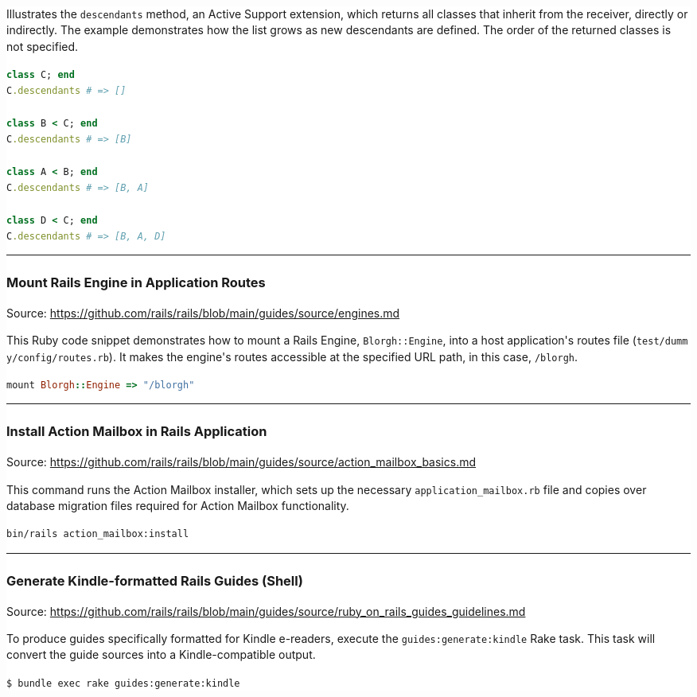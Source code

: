 Illustrates the `descendants` method, an Active Support extension, which returns all classes that inherit from the receiver, directly or indirectly. The example demonstrates how the list grows as new descendants are defined. The order of the returned classes is not specified.

```ruby
class C; end
C.descendants # => []

class B < C; end
C.descendants # => [B]

class A < B; end
C.descendants # => [B, A]

class D < C; end
C.descendants # => [B, A, D]
```

--------------------------------

### Mount Rails Engine in Application Routes

Source: https://github.com/rails/rails/blob/main/guides/source/engines.md

This Ruby code snippet demonstrates how to mount a Rails Engine, `Blorgh::Engine`, into a host application's routes file (`test/dummy/config/routes.rb`). It makes the engine's routes accessible at the specified URL path, in this case, `/blorgh`.

```ruby
mount Blorgh::Engine => "/blorgh"
```

--------------------------------

### Install Action Mailbox in Rails Application

Source: https://github.com/rails/rails/blob/main/guides/source/action_mailbox_basics.md

This command runs the Action Mailbox installer, which sets up the necessary `application_mailbox.rb` file and copies over database migration files required for Action Mailbox functionality.

```bash
bin/rails action_mailbox:install
```

--------------------------------

### Generate Kindle-formatted Rails Guides (Shell)

Source: https://github.com/rails/rails/blob/main/guides/source/ruby_on_rails_guides_guidelines.md

To produce guides specifically formatted for Kindle e-readers, execute the `guides:generate:kindle` Rake task. This task will convert the guide sources into a Kindle-compatible output.

```bash
$ bundle exec rake guides:generate:kindle
```
